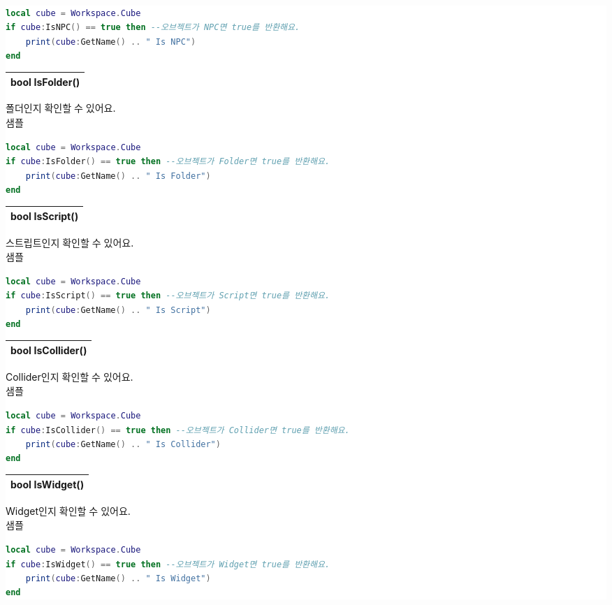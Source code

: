 ```lua
local cube = Workspace.Cube
if cube:IsNPC() == true then --오브젝트가 NPC면 true를 반환해요.
    print(cube:GetName() .. " Is NPC")
end
```

| **bool IsFolder\(\)** |
| :--- |


폴더인지 확인할 수 있어요.   
 샘플

```lua
local cube = Workspace.Cube
if cube:IsFolder() == true then --오브젝트가 Folder면 true를 반환해요.
    print(cube:GetName() .. " Is Folder")
end
```

| **bool IsScript\(\)** |
| :--- |


스트립트인지 확인할 수 있어요.   
 샘플

```lua
local cube = Workspace.Cube
if cube:IsScript() == true then --오브젝트가 Script면 true를 반환해요.
    print(cube:GetName() .. " Is Script")
end
```

| **bool IsCollider\(\)** |
| :--- |


Collider인지 확인할 수 있어요.   
 샘플

```lua
local cube = Workspace.Cube
if cube:IsCollider() == true then --오브젝트가 Collider면 true를 반환해요.
    print(cube:GetName() .. " Is Collider")
end
```

| **bool IsWidget\(\)** |
| :--- |


Widget인지 확인할 수 있어요.   
 샘플

```lua
local cube = Workspace.Cube
if cube:IsWidget() == true then --오브젝트가 Widget면 true를 반환해요.
    print(cube:GetName() .. " Is Widget")
end
```
